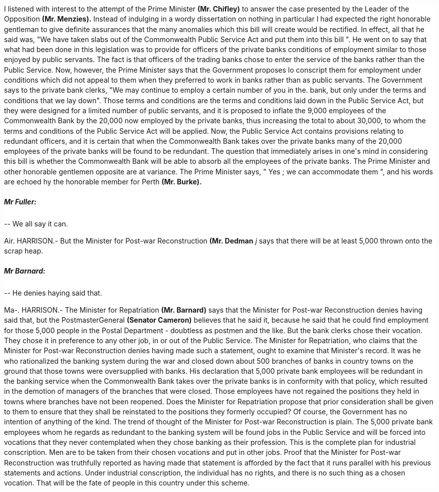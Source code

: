 I listened with interest to the attempt of the Prime Minister  **(Mr. Chifley)**  to answer the case presented by the Leader of the Opposition  **(Mr. Menzies).**  Instead of indulging in a wordy dissertation on nothing in particular I had expected the right honorable gentleman to give definite assurances that the many anomalies which this bill will create would be rectified. In effect, all that he said was, "We have taken slabs out of the Commonwealth Public Service Act and put them into this bill ". He went on to say that what had been done in this legislation was to provide for officers of the private banks conditions of employment similar to those enjoyed by public servants. The fact is that officers of the trading banks chose to enter the service of the banks rather than the Public Service. Now, however, the Prime Minister says that the Government proposes lo conscript them for employment under conditions which did not appeal to them when they preferred to work in banks rather than as public servants. The Government says to the private bank clerks, "We may continue to employ a certain number of you in the. bank, but only under the terms and conditions that we lay down". Those terms and conditions are the terms and conditions laid down in the Public Service Act, but they were designed for a limited number of public servants, and it is proposed to inflate the 9,000 employees of the Commonwealth Bank by the 20,000 now employed by the private banks, thus increasing the total to about 30,000, to whom the terms and conditions of the Public Service Act will be applied. Now, the Public Service Act contains provisions relating to redundant officers, and it is certain that when the Commonwealth Bank takes over the private banks many of the 20,000 employees of the private banks will be found to be redundant. The question that immediately arises in one's mind in considering this bill is whether the Commonwealth Bank will be able to absorb all the employees of the private banks. The Prime Minister and other honorable gentlemen opposite are at variance. The Prime Minister says, " Yes ; we can accommodate them ", and his words are echoed hy the honorable member for Perth  **(Mr. Burke).** 

##### Mr Fuller:

--  We all say it can. 

Air. HARRISON.- But the Minister for Post-war Reconstruction  **(Mr. Dedman**  *j*  says that there will be at least 5,000 thrown onto the scrap heap. 

##### Mr Barnard:

--  He denies haying said that. 

Ma-. HARRISON.- The Minister for Repatriation  **(Mr. Barnard)**  says that the Minister for Post-war Reconstruction denies having said that, but the PostmasterGeneral  **(Senator Cameron)**  believes that he said it, because he said that he could find employment for those 5,000 people in the Postal Department - doubtless as postmen and the like. But the bank clerks chose their vocation. They chose it in preference to any other job, in or out of the Public Service. The Minister for Repatriation, who claims that the Minister for Post-war Reconstruction denies having made such a statement, ought to examine that Minister's record. It was he who rationalized the banking system during the war and closed down about 500 branches of banks in country towns on the ground that those towns were oversupplied with banks.  His declaration that 5,000 private bank employees will be redundant in the banking service when the Commonwealth Bank takes over the private banks is in conformity with that policy, which resulted in the demotion of managers of the branches that were closed. Those employees have not regained the positions they held in towns where branches have not been reopened. Does the Minister for Repatriation propose that prior consideration shall be given to them to ensure that they shall be reinstated to the positions they formerly occupied? Of course, the Government has no intention of anything of the kind. The trend of thought of the Minister for Post-war Reconstruction is plain. The 5,000 private bank employees whom he regards as redundant to the banking system will be found jobs in the Public Service and will be forced into vocations that they never contemplated when they chose banking as their profession. This is the complete plan for industrial conscription. Men are to be taken from their chosen vocations and put in other jobs. Proof that the Minister for Post-war Reconstruction was truthfully reported as having made that statement is afforded by the fact that it runs parallel with his previous statements and actions. Under industrial conscription, the individual has no rights, and there is no such thing as a chosen vocation. That will be the fate of people in this country under this scheme. 
